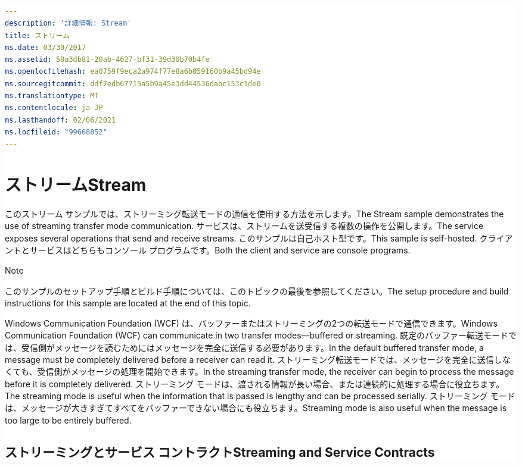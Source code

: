 ```yaml
---
description: '詳細情報: Stream'
title: ストリーム
ms.date: 03/30/2017
ms.assetid: 58a3db81-20ab-4627-bf31-39d30b70b4fe
ms.openlocfilehash: ea0759f9eca2a974f77e8a6b059160b9a45bd94e
ms.sourcegitcommit: ddf7edb67715a5b9a45e3dd44536dabc153c1de0
ms.translationtype: MT
ms.contentlocale: ja-JP
ms.lasthandoff: 02/06/2021
ms.locfileid: "99668852"
---
```

# <a name="stream"></a><span data-ttu-id="dc8fb-103">ストリーム</span><span class="sxs-lookup"><span data-stu-id="dc8fb-103">Stream</span></span>

<span data-ttu-id="dc8fb-104">このストリーム サンプルでは、ストリーミング転送モードの通信を使用する方法を示します。</span><span class="sxs-lookup"><span data-stu-id="dc8fb-104">The Stream sample demonstrates the use of streaming transfer mode communication.</span></span> <span data-ttu-id="dc8fb-105">サービスは、ストリームを送受信する複数の操作を公開します。</span><span class="sxs-lookup"><span data-stu-id="dc8fb-105">The service exposes several operations that send and receive streams.</span></span> <span data-ttu-id="dc8fb-106">このサンプルは自己ホスト型です。</span><span class="sxs-lookup"><span data-stu-id="dc8fb-106">This sample is self-hosted.</span></span> <span data-ttu-id="dc8fb-107">クライアントとサービスはどちらもコンソール プログラムです。</span><span class="sxs-lookup"><span data-stu-id="dc8fb-107">Both the client and service are console programs.</span></span>  
  
> [!NOTE]
> <span data-ttu-id="dc8fb-108">このサンプルのセットアップ手順とビルド手順については、このトピックの最後を参照してください。</span><span class="sxs-lookup"><span data-stu-id="dc8fb-108">The setup procedure and build instructions for this sample are located at the end of this topic.</span></span>  
  
 <span data-ttu-id="dc8fb-109">Windows Communication Foundation (WCF) は、バッファーまたはストリーミングの2つの転送モードで通信できます。</span><span class="sxs-lookup"><span data-stu-id="dc8fb-109">Windows Communication Foundation (WCF) can communicate in two transfer modes—buffered or streaming.</span></span> <span data-ttu-id="dc8fb-110">既定のバッファー転送モードでは、受信側がメッセージを読むためにはメッセージを完全に送信する必要があります。</span><span class="sxs-lookup"><span data-stu-id="dc8fb-110">In the default buffered transfer mode, a message must be completely delivered before a receiver can read it.</span></span> <span data-ttu-id="dc8fb-111">ストリーミング転送モードでは、メッセージを完全に送信しなくても、受信側がメッセージの処理を開始できます。</span><span class="sxs-lookup"><span data-stu-id="dc8fb-111">In the streaming transfer mode, the receiver can begin to process the message before it is completely delivered.</span></span> <span data-ttu-id="dc8fb-112">ストリーミング モードは、渡される情報が長い場合、または連続的に処理する場合に役立ちます。</span><span class="sxs-lookup"><span data-stu-id="dc8fb-112">The streaming mode is useful when the information that is passed is lengthy and can be processed serially.</span></span> <span data-ttu-id="dc8fb-113">ストリーミング モードは、メッセージが大きすぎてすべてをバッファーできない場合にも役立ちます。</span><span class="sxs-lookup"><span data-stu-id="dc8fb-113">Streaming mode is also useful when the message is too large to be entirely buffered.</span></span>  
  
## <a name="streaming-and-service-contracts"></a><span data-ttu-id="dc8fb-114">ストリーミングとサービス コントラクト</span><span class="sxs-lookup"><span data-stu-id="dc8fb-114">Streaming and Service Contracts</span></span>  
